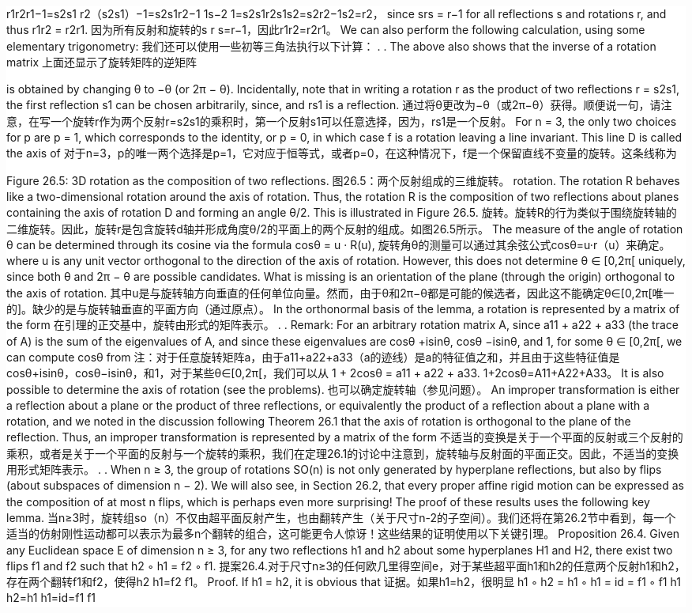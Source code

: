 r1r2r1−1=s2s1 r2（s2s1）−1=s2s1r2−1 1s−2 1=s2s1r2s1s2=s2r2−1s2=r2，
since srs = r−1 for all reflections s and rotations r, and thus r1r2 = r2r1.
因为所有反射和旋转的s r s=r−1，因此r1r2=r2r1。
We can also perform the following calculation, using some elementary trigonometry:
我们还可以使用一些初等三角法执行以下计算：
 .
.
The above also shows that the inverse of a rotation matrix
上面还显示了旋转矩阵的逆矩阵

is obtained by changing θ to −θ (or 2π − θ). Incidentally, note that in writing a rotation r as the product of two reflections r = s2s1, the first reflection s1 can be chosen arbitrarily, since, and rs1 is a reflection.
通过将θ更改为−θ（或2π−θ）获得。顺便说一句，请注意，在写一个旋转r作为两个反射r=s2s1的乘积时，第一个反射s1可以任意选择，因为，rs1是一个反射。
For n = 3, the only two choices for p are p = 1, which corresponds to the identity, or p = 0, in which case f is a rotation leaving a line invariant. This line D is called the axis of
对于n=3，p的唯一两个选择是p=1，它对应于恒等式，或者p=0，在这种情况下，f是一个保留直线不变量的旋转。这条线称为

Figure 26.5: 3D rotation as the composition of two reflections.
图26.5：两个反射组成的三维旋转。
rotation. The rotation R behaves like a two-dimensional rotation around the axis of rotation. Thus, the rotation R is the composition of two reflections about planes containing the axis of rotation D and forming an angle θ/2. This is illustrated in Figure 26.5.
旋转。旋转R的行为类似于围绕旋转轴的二维旋转。因此，旋转r是包含旋转d轴并形成角度θ/2的平面上的两个反射的组成。如图26.5所示。
The measure of the angle of rotation θ can be determined through its cosine via the formula cosθ = u · R(u),
旋转角θ的测量可以通过其余弦公式cosθ=u·r（u）来确定。
where u is any unit vector orthogonal to the direction of the axis of rotation. However, this does not determine θ ∈ [0,2π[ uniquely, since both θ and 2π − θ are possible candidates. What is missing is an orientation of the plane (through the origin) orthogonal to the axis of rotation.
其中u是与旋转轴方向垂直的任何单位向量。然而，由于θ和2π−θ都是可能的候选者，因此这不能确定θ∈[0,2π[唯一的]。缺少的是与旋转轴垂直的平面方向（通过原点）。
In the orthonormal basis of the lemma, a rotation is represented by a matrix of the form
在引理的正交基中，旋转由形式的矩阵表示。
 .
.
Remark: For an arbitrary rotation matrix A, since a11 + a22 + a33 (the trace of A) is the sum of the eigenvalues of A, and since these eigenvalues are cosθ +isinθ, cosθ −isinθ, and 1, for some θ ∈ [0,2π[, we can compute cosθ from
注：对于任意旋转矩阵a，由于a11+a22+a33（a的迹线）是a的特征值之和，并且由于这些特征值是cosθ+isinθ，cosθ−isinθ，和1，对于某些θ∈[0,2π[，我们可以从
1 + 2cosθ = a11 + a22 + a33.
1+2cosθ=A11+A22+A33。
It is also possible to determine the axis of rotation (see the problems).
也可以确定旋转轴（参见问题）。
An improper transformation is either a reflection about a plane or the product of three reflections, or equivalently the product of a reflection about a plane with a rotation, and we noted in the discussion following Theorem 26.1 that the axis of rotation is orthogonal to the plane of the reflection. Thus, an improper transformation is represented by a matrix of the form
不适当的变换是关于一个平面的反射或三个反射的乘积，或者是关于一个平面的反射与一个旋转的乘积，我们在定理26.1的讨论中注意到，旋转轴与反射面的平面正交。因此，不适当的变换用形式矩阵表示。
 .
.
When n ≥ 3, the group of rotations SO(n) is not only generated by hyperplane reflections, but also by flips (about subspaces of dimension n − 2). We will also see, in Section 26.2, that every proper affine rigid motion can be expressed as the composition of at most n flips, which is perhaps even more surprising! The proof of these results uses the following key lemma.
当n≥3时，旋转组so（n）不仅由超平面反射产生，也由翻转产生（关于尺寸n-2的子空间）。我们还将在第26.2节中看到，每一个适当的仿射刚性运动都可以表示为最多n个翻转的组合，这可能更令人惊讶！这些结果的证明使用以下关键引理。
Proposition 26.4. Given any Euclidean space E of dimension n ≥ 3, for any two reflections h1 and h2 about some hyperplanes H1 and H2, there exist two flips f1 and f2 such that h2 ◦ h1 = f2 ◦ f1.
提案26.4.对于尺寸n≥3的任何欧几里得空间e，对于某些超平面h1和h2的任意两个反射h1和h2，存在两个翻转f1和f2，使得h2 h1=f2 f1。
Proof. If h1 = h2, it is obvious that
证据。如果h1=h2，很明显
h1 ◦ h2 = h1 ◦ h1 = id = f1 ◦ f1
h1 h2=h1 h1=id=f1 f1